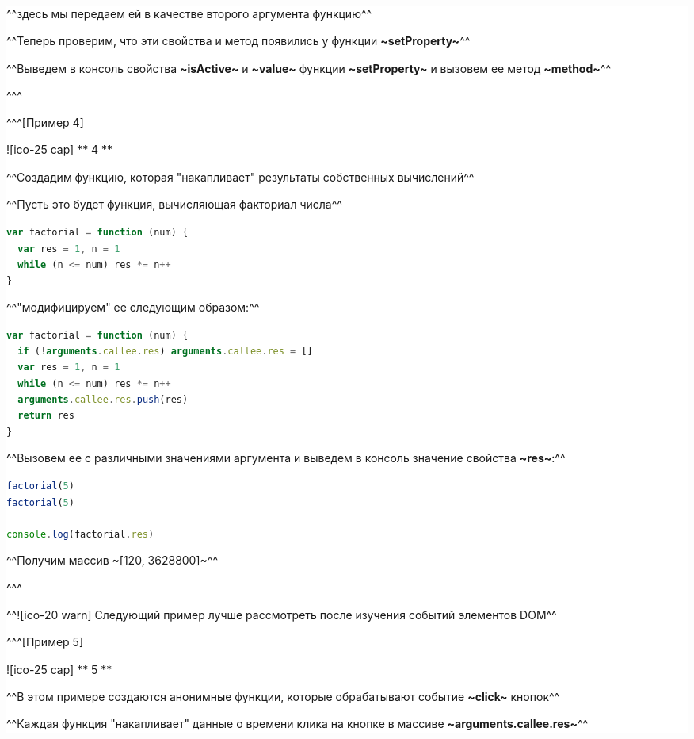 ^^здесь мы передаем ей в качестве второго аргумента функцию^^

^^Теперь проверим, что эти свойства и метод появились у функции  **~setProperty~**^^

^^Выведем в консоль свойства **~isActive~** и **~value~**   функции  **~setProperty~**  и вызовем ее метод  **~method~**^^

^^^

^^^[Пример 4]

![ico-25 cap] ** 4 **

^^Создадим функцию, которая "накапливает" результаты собственных вычислений^^

^^Пусть это будет функция, вычисляющая факториал числа^^

~~~js
var factorial = function (num) {
  var res = 1, n = 1
  while (n <= num) res *= n++
}
~~~

^^"модифицируем" ее следующим образом:^^

~~~js
var factorial = function (num) {
  if (!arguments.callee.res) arguments.callee.res = []
  var res = 1, n = 1
  while (n <= num) res *= n++
  arguments.callee.res.push(res)
  return res
}
~~~

^^Вызовем ее с различными значениями аргумента и выведем в консоль значение свойства **~res~**:^^

~~~js
factorial(5)
factorial(5)

console.log(factorial.res)
~~~

^^Получим массив ~[120, 3628800]~^^

^^^

^^![ico-20 warn] Следующий пример лучше рассмотреть после изучения событий элементов DOM^^

^^^[Пример 5]

![ico-25 cap] ** 5 **

^^В этом примере создаются анонимные функции, которые обрабатывают событие **~click~**  кнопок^^

^^Каждая функция "накапливает" данные о времени клика на кнопке в массиве **~arguments.callee.res~**^^
